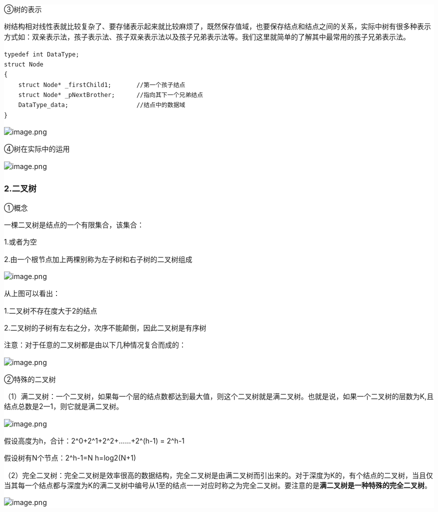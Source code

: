 ③树的表示

树结构相对线性表就比较复杂了、要存储表示起来就比较麻烦了，既然保存值域，也要保存结点和结点之间的关系，实际中树有很多种表示方式如：双亲表示法，孩子表示法、孩子双亲表示法以及孩子兄弟表示法等。我们这里就简单的了解其中最常用的孩子兄弟表示法。

```
typedef int DataType;
struct Node
{
    struct Node* _firstChild1;       //第一个孩子结点
    struct Node* _pNextBrother;      //指向其下一个兄弟结点
    DataType_data;                   //结点中的数据域
}
```

![image.png](https://cdn.nlark.com/yuque/0/2024/png/29309193/1709472867105-f55d5861-4b25-4e1a-a721-1dae8a29791f.png#averageHue=%23fdfbfb&clientId=uc77d0253-8e5c-4&from=paste&height=242&id=u9e675eed&originHeight=363&originWidth=1285&originalType=binary&ratio=1.5&rotation=0&showTitle=false&size=95507&status=done&style=none&taskId=u8e803133-32e5-4ad6-a434-1e9490fb684&title=&width=856.6666666666666)

④树在实际中的运用

![image.png](https://cdn.nlark.com/yuque/0/2024/png/29309193/1709472916849-bbc6468a-218b-42e9-830f-742682a4f27c.png#averageHue=%237db9e1&clientId=uc77d0253-8e5c-4&from=paste&height=321&id=ue940b0dd&originHeight=481&originWidth=1044&originalType=binary&ratio=1.5&rotation=0&showTitle=false&size=344689&status=done&style=none&taskId=u28409849-7296-4b1f-98fa-72ec7e342dc&title=&width=696)

### 2.二叉树

①概念

一棵二叉树是结点的一个有限集合，该集合：

1.或者为空

2.由一个根节点加上两棵别称为左子树和右子树的二叉树组成

![image.png](https://cdn.nlark.com/yuque/0/2024/png/29309193/1709601971940-b50ccacb-872b-4754-a9bc-d2632e8a924e.png#averageHue=%23e7f2f6&clientId=u7f776361-b5ee-4&from=paste&height=188&id=u08856307&originHeight=376&originWidth=935&originalType=binary&ratio=2&rotation=0&showTitle=false&size=69344&status=done&style=none&taskId=uba23f9c5-883c-4d01-a654-a072cb4ccd4&title=&width=467.5)

从上图可以看出：

1.二叉树不存在度大于2的结点

2.二叉树的子树有左右之分，次序不能颠倒，因此二叉树是有序树

注意：对于任意的二叉树都是由以下几种情况复合而成的：

![image.png](https://cdn.nlark.com/yuque/0/2024/png/29309193/1709602074492-e580c4d0-0628-4696-a26d-1113b4426cda.png#averageHue=%23f2f2f2&clientId=u7f776361-b5ee-4&from=paste&height=126&id=u589b6939&originHeight=251&originWidth=765&originalType=binary&ratio=2&rotation=0&showTitle=false&size=50042&status=done&style=none&taskId=uf1534fa1-218d-4bf4-b8b0-85b4a9a5e6b&title=&width=382.5)

②特殊的二叉树

（1）满二叉树：一个二叉树，如果每一个层的结点数都达到最大值，则这个二叉树就是满二叉树。也就是说，如果一个二叉树的层数为K,且结点总数是2一1，则它就是满二叉树。

![image.png](https://cdn.nlark.com/yuque/0/2024/png/29309193/1709602156214-f6ba5bdb-9090-41fa-85d5-b7762622cfeb.png#averageHue=%23f8f8f8&clientId=u7f776361-b5ee-4&from=paste&height=112&id=u0262a5bd&originHeight=224&originWidth=338&originalType=binary&ratio=2&rotation=0&showTitle=false&size=29048&status=done&style=none&taskId=u2a3b1c24-823c-4093-a6e0-9dcdee2529e&title=&width=169)

假设高度为h，合计：2^0+2^1+2^2+……+2^(h-1) = 2^h-1

假设树有N个节点：2^h-1=N     h=log2(N+1)

（2）完全二叉树：完全二叉树是效率很高的数据结构，完全二叉树是由满二叉树而引出来的。对于深度为K的，有个结点的二叉树，当且仅当其每一个结点都与深度为K的满二叉树中编号从1至的结点一一对应时称之为完全二叉树。要注意的是**满二叉树是一种特殊的完全二叉树**。

![image.png](https://cdn.nlark.com/yuque/0/2024/png/29309193/1709602173837-af46a8fc-dd92-4cb2-ab04-48f730fce646.png#averageHue=%23fafafa&clientId=u7f776361-b5ee-4&from=paste&height=110&id=uc104ec5b&originHeight=219&originWidth=307&originalType=binary&ratio=2&rotation=0&showTitle=false&size=21365&status=done&style=none&taskId=u4741f508-3832-4e42-a5b1-159112fb063&title=&width=153.5)
